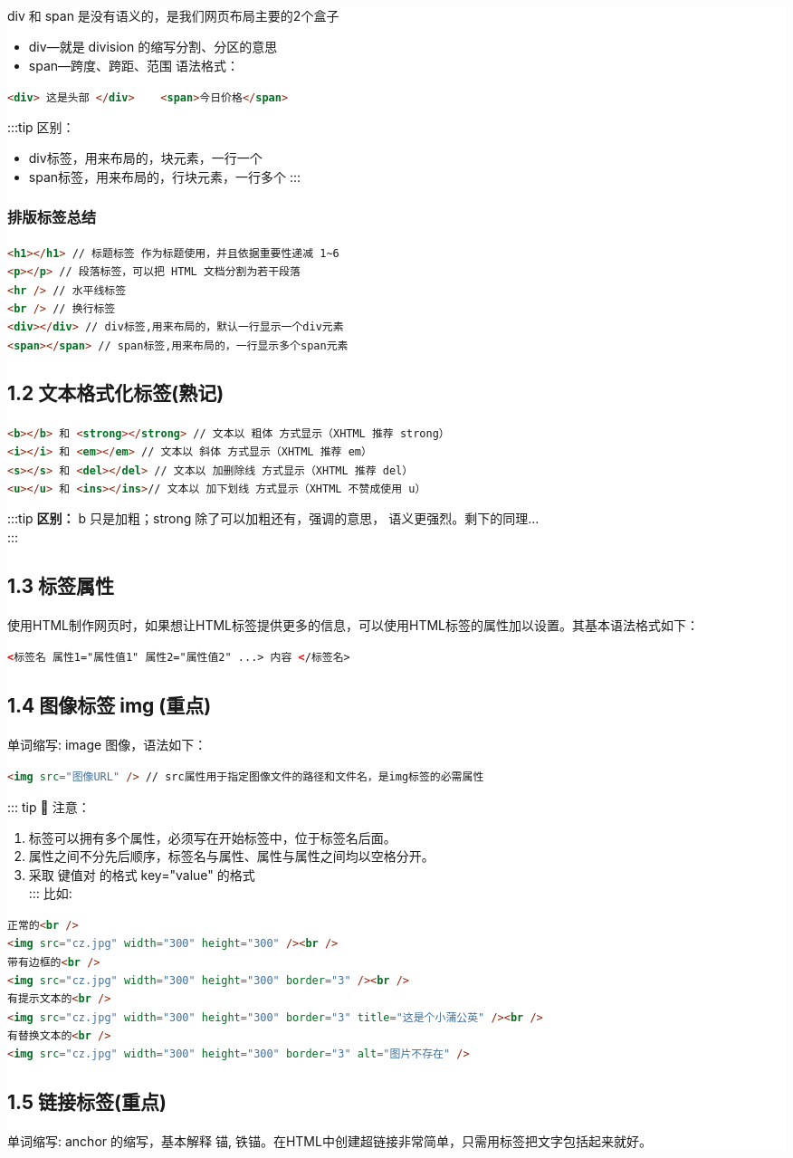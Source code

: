div 和 span 是没有语义的，是我们网页布局主要的2个盒子
+ div—就是  division  的缩写分割、分区的意思
+ span—跨度、跨距、范围
语法格式：
```html
<div> 这是头部 </div>    <span>今日价格</span>
```
:::tip
区别：
* div标签，用来布局的，块元素，一行一个
* span标签，用来布局的，行块元素，一行多个
:::
### 排版标签总结
```html
<h1></h1> // 标题标签 作为标题使用，并且依据重要性递减 1~6
<p></p> // 段落标签，可以把 HTML 文档分割为若干段落
<hr /> // 水平线标签
<br /> // 换行标签
<div></div> // div标签,用来布局的，默认一行显示一个div元素
<span></span> // span标签,用来布局的，一行显示多个span元素
```
## 1.2 文本格式化标签(熟记)
```html
<b></b> 和 <strong></strong> // 文本以 粗体 方式显示（XHTML 推荐 strong）
<i></i> 和 <em></em> // 文本以 斜体 方式显示（XHTML 推荐 em）
<s></s> 和 <del></del> // 文本以 加删除线 方式显示（XHTML 推荐 del）
<u></u> 和 <ins></ins>// 文本以 加下划线 方式显示（XHTML 不赞成使用 u）
```
:::tip
**区别：**
 b  只是加粗；strong 除了可以加粗还有，强调的意思， 语义更强烈。剩下的同理...    
:::
## 1.3 标签属性
使用HTML制作网页时，如果想让HTML标签提供更多的信息，可以使用HTML标签的属性加以设置。其基本语法格式如下：
```html
<标签名 属性1="属性值1" 属性2="属性值2" ...> 内容 </标签名>
```
## 1.4 图像标签 img  (重点)
单词缩写:  image  图像，语法如下：
```html
<img src="图像URL" /> // src属性用于指定图像文件的路径和文件名，是img标签的必需属性
```
::: tip
:bell: 注意：
1. 标签可以拥有多个属性，必须写在开始标签中，位于标签名后面。
2. 属性之间不分先后顺序，标签名与属性、属性与属性之间均以空格分开。
3. 采取  键值对 的格式 key="value" 的格式  
:::
比如:  
```html
正常的<br />
<img src="cz.jpg" width="300" height="300" /><br />
带有边框的<br />
<img src="cz.jpg" width="300" height="300" border="3" /><br />
有提示文本的<br />
<img src="cz.jpg" width="300" height="300" border="3" title="这是个小蒲公英" /><br />
有替换文本的<br />
<img src="cz.jpg" width="300" height="300" border="3" alt="图片不存在" />
```
## 1.5 链接标签(重点) 
单词缩写: anchor 的缩写，基本解释 锚, 铁锚。在HTML中创建超链接非常简单，只需用标签把文字包括起来就好。